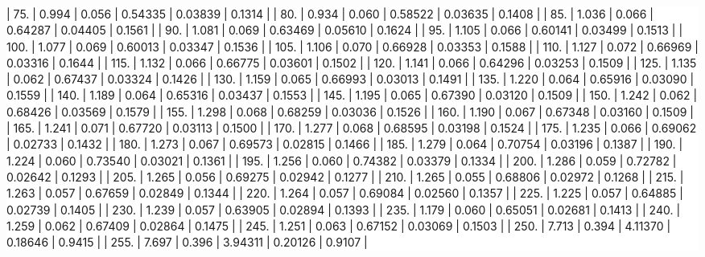 | 75. | 0.994 | 0.056 | 0.54335 | 0.03839 | 0.1314 |
| 80. | 0.934 | 0.060 | 0.58522 | 0.03635 | 0.1408 |
| 85. | 1.036 | 0.066 | 0.64287 | 0.04405 | 0.1561 |
| 90. | 1.081 | 0.069 | 0.63469 | 0.05610 | 0.1624 |
| 95. | 1.105 | 0.066 | 0.60141 | 0.03499 | 0.1513 |
| 100. | 1.077 | 0.069 | 0.60013 | 0.03347 | 0.1536 |
| 105. | 1.106 | 0.070 | 0.66928 | 0.03353 | 0.1588 |
| 110. | 1.127 | 0.072 | 0.66969 | 0.03316 | 0.1644 |
| 115. | 1.132 | 0.066 | 0.66775 | 0.03601 | 0.1502 |
| 120. | 1.141 | 0.066 | 0.64296 | 0.03253 | 0.1509 |
| 125. | 1.135 | 0.062 | 0.67437 | 0.03324 | 0.1426 |
| 130. | 1.159 | 0.065 | 0.66993 | 0.03013 | 0.1491 |
| 135. | 1.220 | 0.064 | 0.65916 | 0.03090 | 0.1559 |
| 140. | 1.189 | 0.064 | 0.65316 | 0.03437 | 0.1553 |
| 145. | 1.195 | 0.065 | 0.67390 | 0.03120 | 0.1509 |
| 150. | 1.242 | 0.062 | 0.68426 | 0.03569 | 0.1579 |
| 155. | 1.298 | 0.068 | 0.68259 | 0.03036 | 0.1526 |
| 160. | 1.190 | 0.067 | 0.67348 | 0.03160 | 0.1509 |
| 165. | 1.241 | 0.071 | 0.67720 | 0.03113 | 0.1500 |
| 170. | 1.277 | 0.068 | 0.68595 | 0.03198 | 0.1524 |
| 175. | 1.235 | 0.066 | 0.69062 | 0.02733 | 0.1432 |
| 180. | 1.273 | 0.067 | 0.69573 | 0.02815 | 0.1466 |
| 185. | 1.279 | 0.064 | 0.70754 | 0.03196 | 0.1387 |
| 190. | 1.224 | 0.060 | 0.73540 | 0.03021 | 0.1361 |
| 195. | 1.256 | 0.060 | 0.74382 | 0.03379 | 0.1334 |
| 200. | 1.286 | 0.059 | 0.72782 | 0.02642 | 0.1293 |
| 205. | 1.265 | 0.056 | 0.69275 | 0.02942 | 0.1277 |
| 210. | 1.265 | 0.055 | 0.68806 | 0.02972 | 0.1268 |
| 215. | 1.263 | 0.057 | 0.67659 | 0.02849 | 0.1344 |
| 220. | 1.264 | 0.057 | 0.69084 | 0.02560 | 0.1357 |
| 225. | 1.225 | 0.057 | 0.64885 | 0.02739 | 0.1405 |
| 230. | 1.239 | 0.057 | 0.63905 | 0.02894 | 0.1393 |
| 235. | 1.179 | 0.060 | 0.65051 | 0.02681 | 0.1413 |
| 240. | 1.259 | 0.062 | 0.67409 | 0.02864 | 0.1475 |
| 245. | 1.251 | 0.063 | 0.67152 | 0.03069 | 0.1503 |
| 250. | 7.713 | 0.394 | 4.11370 | 0.18646 | 0.9415 |
| 255. | 7.697 | 0.396 | 3.94311 | 0.20126 | 0.9107 |